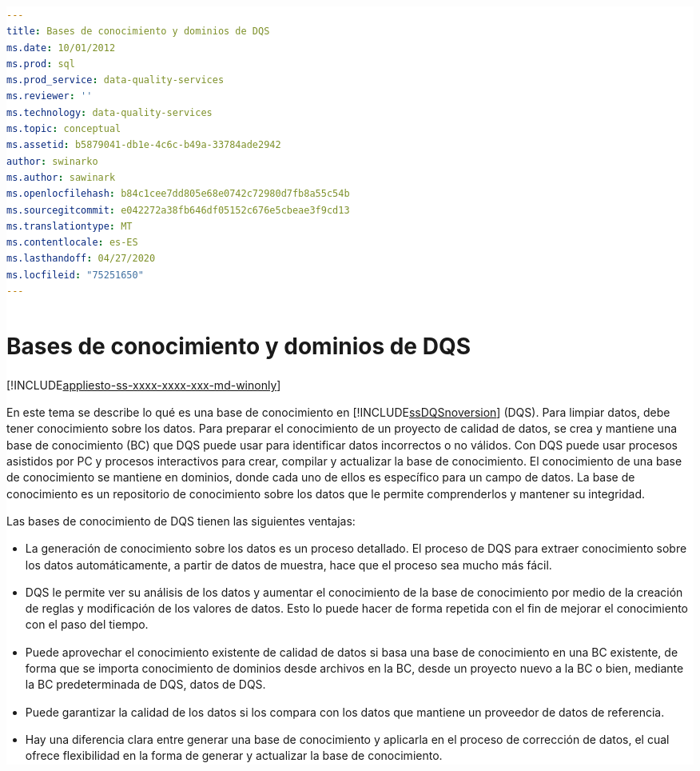 ```yaml
---
title: Bases de conocimiento y dominios de DQS
ms.date: 10/01/2012
ms.prod: sql
ms.prod_service: data-quality-services
ms.reviewer: ''
ms.technology: data-quality-services
ms.topic: conceptual
ms.assetid: b5879041-db1e-4c6c-b49a-33784ade2942
author: swinarko
ms.author: sawinark
ms.openlocfilehash: b84c1cee7dd805e68e0742c72980d7fb8a55c54b
ms.sourcegitcommit: e042272a38fb646df05152c676e5cbeae3f9cd13
ms.translationtype: MT
ms.contentlocale: es-ES
ms.lasthandoff: 04/27/2020
ms.locfileid: "75251650"
---
```

# <a name="dqs-knowledge-bases-and-domains"></a>Bases de conocimiento y dominios de DQS

[!INCLUDE[appliesto-ss-xxxx-xxxx-xxx-md-winonly](../includes/appliesto-ss-xxxx-xxxx-xxx-md-winonly.md)]

  En este tema se describe lo qué es una base de conocimiento en [!INCLUDE[ssDQSnoversion](../includes/ssdqsnoversion-md.md)] (DQS). Para limpiar datos, debe tener conocimiento sobre los datos. Para preparar el conocimiento de un proyecto de calidad de datos, se crea y mantiene una base de conocimiento (BC) que DQS puede usar para identificar datos incorrectos o no válidos. Con DQS puede usar procesos asistidos por PC y procesos interactivos para crear, compilar y actualizar la base de conocimiento. El conocimiento de una base de conocimiento se mantiene en dominios, donde cada uno de ellos es específico para un campo de datos. La base de conocimiento es un repositorio de conocimiento sobre los datos que le permite comprenderlos y mantener su integridad.  
  
 Las bases de conocimiento de DQS tienen las siguientes ventajas:  
  
-   La generación de conocimiento sobre los datos es un proceso detallado. El proceso de DQS para extraer conocimiento sobre los datos automáticamente, a partir de datos de muestra, hace que el proceso sea mucho más fácil.  
  
-   DQS le permite ver su análisis de los datos y aumentar el conocimiento de la base de conocimiento por medio de la creación de reglas y modificación de los valores de datos. Esto lo puede hacer de forma repetida con el fin de mejorar el conocimiento con el paso del tiempo.  
  
-   Puede aprovechar el conocimiento existente de calidad de datos si basa una base de conocimiento en una BC existente, de forma que se importa conocimiento de dominios desde archivos en la BC, desde un proyecto nuevo a la BC o bien, mediante la BC predeterminada de DQS, datos de DQS.  
  
-   Puede garantizar la calidad de los datos si los compara con los datos que mantiene un proveedor de datos de referencia.  
  
-   Hay una diferencia clara entre generar una base de conocimiento y aplicarla en el proceso de corrección de datos, el cual ofrece flexibilidad en la forma de generar y actualizar la base de conocimiento.  
  